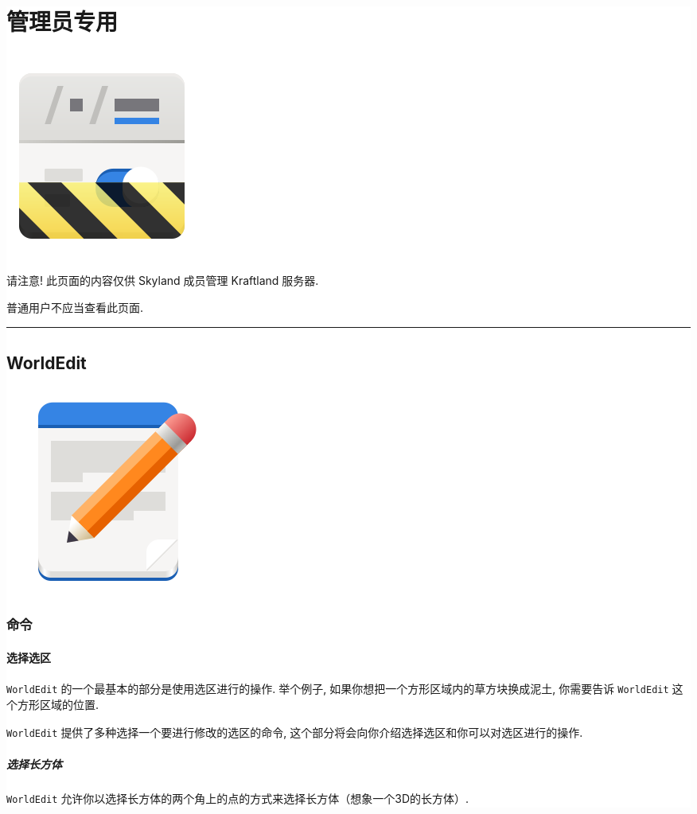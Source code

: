# 管理员专用

![Admin](img/Minecraft/ca.desrt.dconf-editor.Devel.svg)

请注意! 此页面的内容仅供 Skyland 成员管理 Kraftland 服务器.

普通用户不应当查看此页面.

---

## WorldEdit

![WorldEdit](img/Minecraft/org.gnome.TextEditor.svg)

### 命令

#### 选择选区

 `WorldEdit` 的一个最基本的部分是使用选区进行的操作. 举个例子,  如果你想把一个方形区域内的草方块换成泥土,  你需要告诉 `WorldEdit` 这个方形区域的位置. 

 `WorldEdit` 提供了多种选择一个要进行修改的选区的命令,  这个部分将会向你介绍选择选区和你可以对选区进行的操作. 

##### 选择长方体

 `WorldEdit` 允许你以选择长方体的两个角上的点的方式来选择长方体（想象一个3D的长方体）. 
